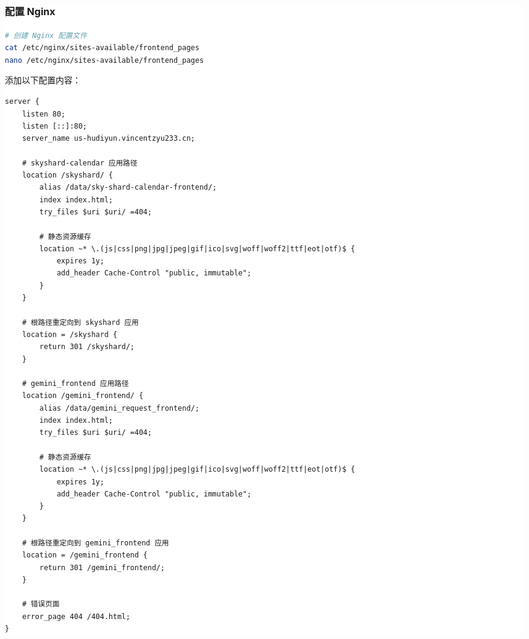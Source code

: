 ### 配置 Nginx
```bash
# 创建 Nginx 配置文件
cat /etc/nginx/sites-available/frontend_pages
nano /etc/nginx/sites-available/frontend_pages
```

添加以下配置内容：
```nginx
server {
    listen 80;
    listen [::]:80;
    server_name us-hudiyun.vincentzyu233.cn;

    # skyshard-calendar 应用路径
    location /skyshard/ {
        alias /data/sky-shard-calendar-frontend/;
        index index.html;
        try_files $uri $uri/ =404;

        # 静态资源缓存
        location ~* \.(js|css|png|jpg|jpeg|gif|ico|svg|woff|woff2|ttf|eot|otf)$ {
            expires 1y;
            add_header Cache-Control "public, immutable";
        }
    }

    # 根路径重定向到 skyshard 应用
    location = /skyshard {
        return 301 /skyshard/;
    }

    # gemini_frontend 应用路径
    location /gemini_frontend/ {
        alias /data/gemini_request_frontend/;
        index index.html;
        try_files $uri $uri/ =404;

        # 静态资源缓存
        location ~* \.(js|css|png|jpg|jpeg|gif|ico|svg|woff|woff2|ttf|eot|otf)$ {
            expires 1y;
            add_header Cache-Control "public, immutable";
        }
    }

    # 根路径重定向到 gemini_frontend 应用
    location = /gemini_frontend {
        return 301 /gemini_frontend/;
    }

    # 错误页面
    error_page 404 /404.html;
}
```
